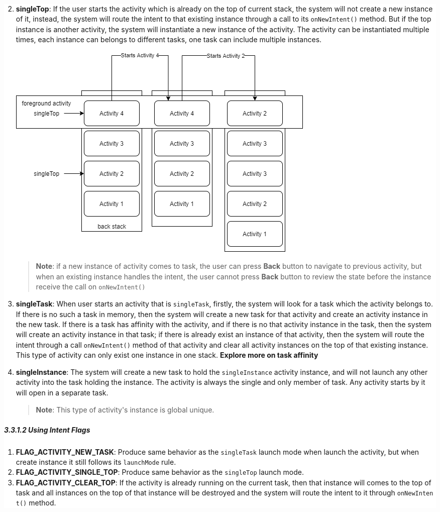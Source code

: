 2. **singleTop**: If the user starts the activity which is already on the top of current stack, the system will not create a new instance of it, instead, the system will route the intent to that existing instance through a call to its `onNewIntent()` method. But if the top instance is another activity, the system will instantiate a new instance of the activity. The activity can be instantiated multiple times, each instance can belongs to different tasks, one task can include multiple instances.

   ![](./assets/singleTop.png)

   > **Note**: if a new instance of activity comes to task, the user can press **Back** button to navigate to previous activity, but when an existing instance handles the intent, the user cannot press **Back** button to review the state before the instance receive the call on `onNewIntent()`

3. **singleTask**: When user starts an activity that is `singleTask`, firstly, the system will look for a task which the activity belongs to. If there is no such a task in memory, then the system will create a new task for that activity and create an activity instance in the new task. If there is a task has affinity with the activity, and if there is no that activity instance in the task, then the system will create an activity instance in that task; if there is already exist an instance of that activity, then the system will route the intent through a call `onNewIntent()` method of that activity and clear all activity instances on the top of that existing instance. This type of activity can only exist one instance in one stack. **Explore more on task affinity**

4. **singleInstance**: The system will create a new task to hold the `singleInstance` activity instance, and will not launch any other activity into the task holding the instance. The activity is always the single and only member of task. Any activity starts by it will open in a separate task.

   > **Note**: This type of activity's instance is global unique.

##### 3.3.1.2 Using Intent Flags

1. **FLAG_ACTIVITY_NEW_TASK**: Produce same behavior as the `singleTask` launch mode when launch the activity, but when create instance it still follows its `launchMode` rule.
2. **FLAG_ACTIVITY_SINGLE_TOP**: Produce same behavior as the `singleTop` launch mode.
3. **FLAG_ACTIVITY_CLEAR_TOP**: If the activity is already running on the current task, then that instance will comes to the top of task and all instances on the top of that instance will be destroyed and the system will route the intent to it through `onNewIntent()` method.
